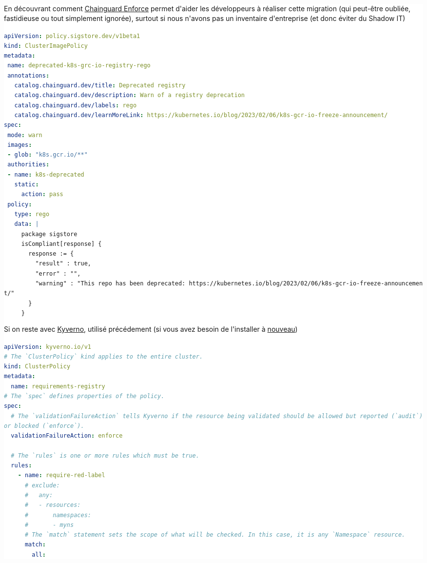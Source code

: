 En découvrant comment [Chainguard Enforce](https://www.chainguard.dev/chainguard-enforce) permet d'aider les développeurs à réaliser cette migration (qui peut-être oubliée, fastidieuse ou tout simplement ignorée), surtout si nous n'avons pas un inventaire d'entreprise (et donc éviter du Shadow IT)

``` YAML
apiVersion: policy.sigstore.dev/v1beta1
kind: ClusterImagePolicy
metadata:
 name: deprecated-k8s-grc-io-registry-rego
 annotations:
   catalog.chainguard.dev/title: Deprecated registry
   catalog.chainguard.dev/description: Warn of a registry deprecation
   catalog.chainguard.dev/labels: rego
   catalog.chainguard.dev/learnMoreLink: https://kubernetes.io/blog/2023/02/06/k8s-gcr-io-freeze-announcement/
spec:
 mode: warn
 images:
 - glob: "k8s.gcr.io/**"
 authorities:
 - name: k8s-deprecated
   static:
     action: pass
 policy:
   type: rego
   data: |
     package sigstore
     isCompliant[response] {
       response := {
         "result" : true,
         "error" : "",
         "warning" : "This repo has been deprecated: https://kubernetes.io/blog/2023/02/06/k8s-gcr-io-freeze-announcement/"
       }
     }
```

Si on reste avec [Kyverno](https://kyverno.io/), utilisé précédement (si vous avez besoin de l'installer à [nouveau](https://github.com/davidaparicio/little-red-riding-hood/blob/lab-devoxx/labs/00-preconfig/01-kyverno/install.sh))

``` YAML
apiVersion: kyverno.io/v1
# The `ClusterPolicy` kind applies to the entire cluster.
kind: ClusterPolicy
metadata:
  name: requirements-registry
# The `spec` defines properties of the policy.
spec:
  # The `validationFailureAction` tells Kyverno if the resource being validated should be allowed but reported (`audit`) or blocked (`enforce`).
  validationFailureAction: enforce

  # The `rules` is one or more rules which must be true.
  rules:
    - name: require-red-label
      # exclude:
      #   any:
      #   - resources:
      #       namespaces:
      #       - myns
      # The `match` statement sets the scope of what will be checked. In this case, it is any `Namespace` resource.
      match:
        all:
```